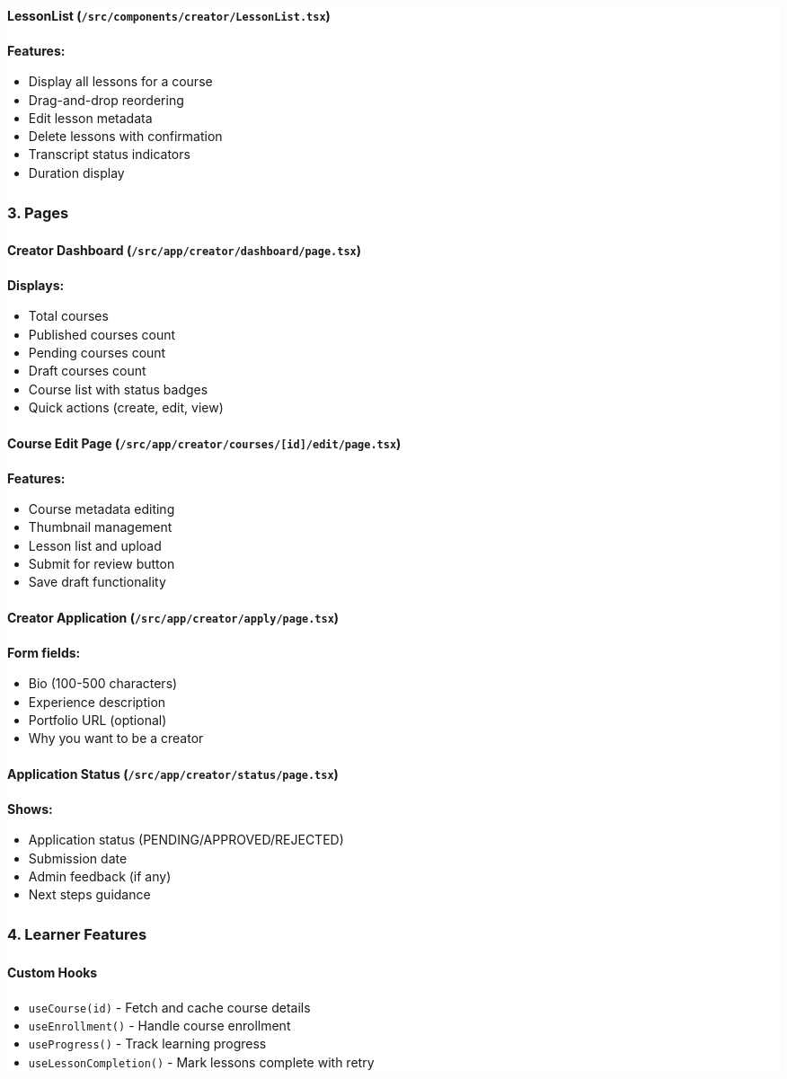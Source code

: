 #### LessonList (`/src/components/creator/LessonList.tsx`)
**Features:**
- Display all lessons for a course
- Drag-and-drop reordering
- Edit lesson metadata
- Delete lessons with confirmation
- Transcript status indicators
- Duration display

### 3. Pages

#### Creator Dashboard (`/src/app/creator/dashboard/page.tsx`)
**Displays:**
- Total courses
- Published courses count
- Pending courses count
- Draft courses count
- Course list with status badges
- Quick actions (create, edit, view)

#### Course Edit Page (`/src/app/creator/courses/[id]/edit/page.tsx`)
**Features:**
- Course metadata editing
- Thumbnail management
- Lesson list and upload
- Submit for review button
- Save draft functionality

#### Creator Application (`/src/app/creator/apply/page.tsx`)
**Form fields:**
- Bio (100-500 characters)
- Experience description
- Portfolio URL (optional)
- Why you want to be a creator

#### Application Status (`/src/app/creator/status/page.tsx`)
**Shows:**
- Application status (PENDING/APPROVED/REJECTED)
- Submission date
- Admin feedback (if any)
- Next steps guidance

### 4. Learner Features

#### Custom Hooks
- `useCourse(id)` - Fetch and cache course details
- `useEnrollment()` - Handle course enrollment
- `useProgress()` - Track learning progress
- `useLessonCompletion()` - Mark lessons complete with retry
